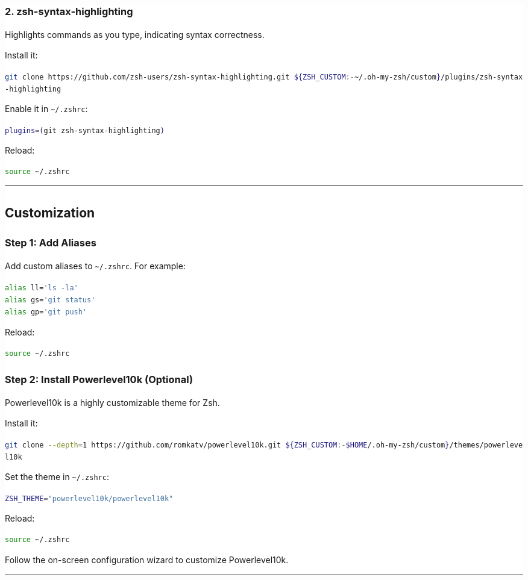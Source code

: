 ### 2. **zsh-syntax-highlighting**
Highlights commands as you type, indicating syntax correctness.

Install it:
```bash
git clone https://github.com/zsh-users/zsh-syntax-highlighting.git ${ZSH_CUSTOM:-~/.oh-my-zsh/custom}/plugins/zsh-syntax-highlighting
```

Enable it in `~/.zshrc`:
```bash
plugins=(git zsh-syntax-highlighting)
```

Reload:
```bash
source ~/.zshrc
```

---

## Customization

### Step 1: Add Aliases
Add custom aliases to `~/.zshrc`. For example:
```bash
alias ll='ls -la'
alias gs='git status'
alias gp='git push'
```

Reload:
```bash
source ~/.zshrc
```

### Step 2: Install Powerlevel10k (Optional)
Powerlevel10k is a highly customizable theme for Zsh.

Install it:
```bash
git clone --depth=1 https://github.com/romkatv/powerlevel10k.git ${ZSH_CUSTOM:-$HOME/.oh-my-zsh/custom}/themes/powerlevel10k
```

Set the theme in `~/.zshrc`:
```bash
ZSH_THEME="powerlevel10k/powerlevel10k"
```

Reload:
```bash
source ~/.zshrc
```

Follow the on-screen configuration wizard to customize Powerlevel10k.

---